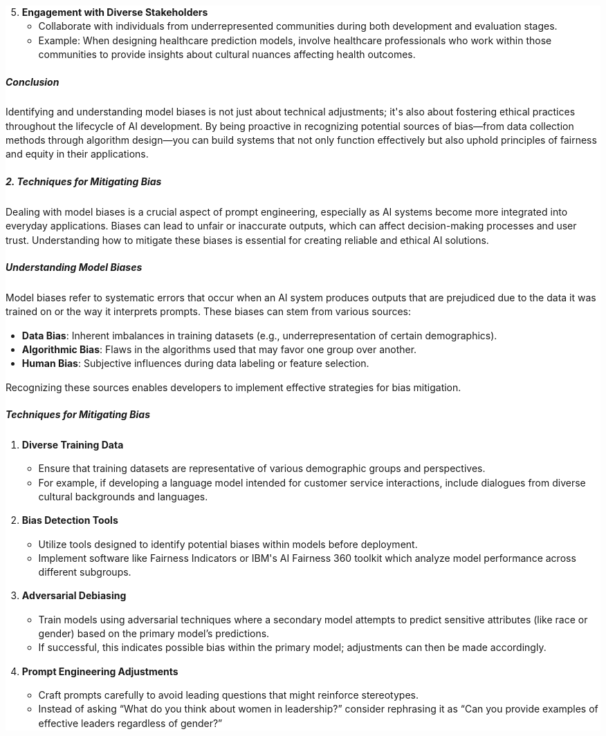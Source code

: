 5. **Engagement with Diverse Stakeholders**
   - Collaborate with individuals from underrepresented communities during both development and evaluation stages.
   - Example: When designing healthcare prediction models, involve healthcare professionals who work within those communities to provide insights about cultural nuances affecting health outcomes.

##### Conclusion

Identifying and understanding model biases is not just about technical adjustments; it's also about fostering ethical practices throughout the lifecycle of AI development. By being proactive in recognizing potential sources of bias—from data collection methods through algorithm design—you can build systems that not only function effectively but also uphold principles of fairness and equity in their applications.

##### 2. Techniques for Mitigating Bias

Dealing with model biases is a crucial aspect of prompt engineering, especially as AI systems become more integrated into everyday applications. Biases can lead to unfair or inaccurate outputs, which can affect decision-making processes and user trust. Understanding how to mitigate these biases is essential for creating reliable and ethical AI solutions.

##### Understanding Model Biases
Model biases refer to systematic errors that occur when an AI system produces outputs that are prejudiced due to the data it was trained on or the way it interprets prompts. These biases can stem from various sources:

- **Data Bias**: Inherent imbalances in training datasets (e.g., underrepresentation of certain demographics).
- **Algorithmic Bias**: Flaws in the algorithms used that may favor one group over another.
- **Human Bias**: Subjective influences during data labeling or feature selection.

Recognizing these sources enables developers to implement effective strategies for bias mitigation.

##### Techniques for Mitigating Bias

1. **Diverse Training Data**
   - Ensure that training datasets are representative of various demographic groups and perspectives.
   - For example, if developing a language model intended for customer service interactions, include dialogues from diverse cultural backgrounds and languages.

2. **Bias Detection Tools**
   - Utilize tools designed to identify potential biases within models before deployment.
   - Implement software like Fairness Indicators or IBM's AI Fairness 360 toolkit which analyze model performance across different subgroups.

3. **Adversarial Debiasing**
   - Train models using adversarial techniques where a secondary model attempts to predict sensitive attributes (like race or gender) based on the primary model’s predictions.
   - If successful, this indicates possible bias within the primary model; adjustments can then be made accordingly.

4. **Prompt Engineering Adjustments**
   - Craft prompts carefully to avoid leading questions that might reinforce stereotypes.
   - Instead of asking “What do you think about women in leadership?” consider rephrasing it as “Can you provide examples of effective leaders regardless of gender?”
